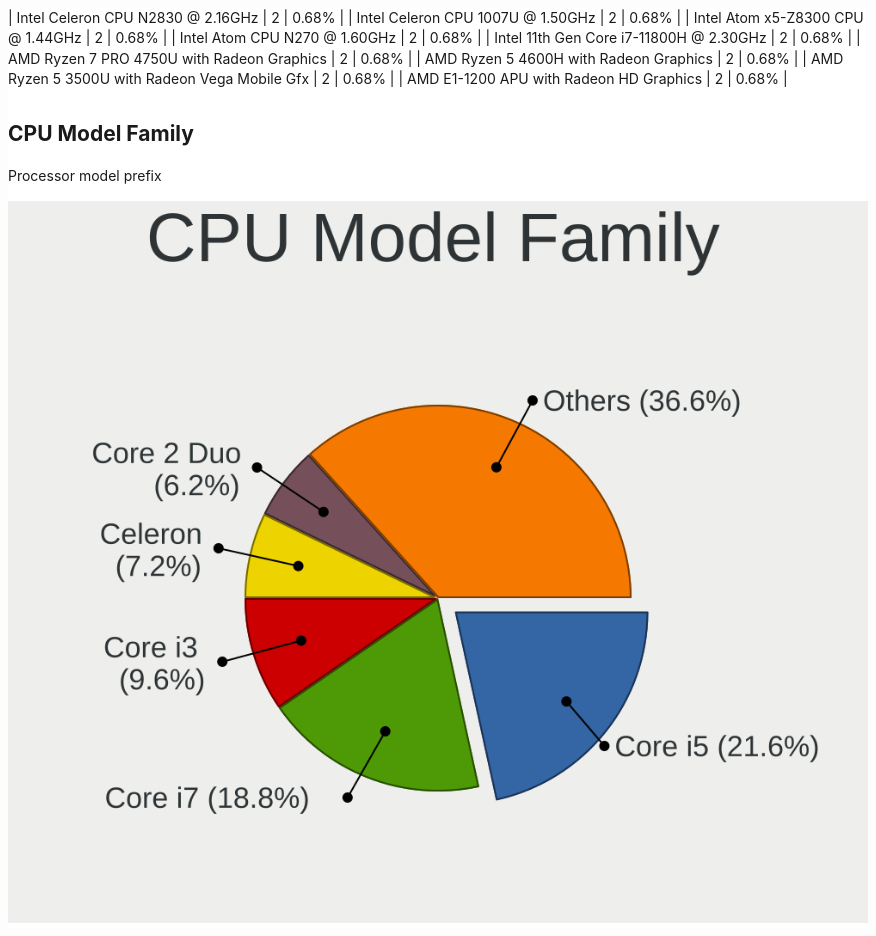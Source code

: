 | Intel Celeron CPU N2830 @ 2.16GHz             | 2         | 0.68%   |
| Intel Celeron CPU 1007U @ 1.50GHz             | 2         | 0.68%   |
| Intel Atom x5-Z8300 CPU @ 1.44GHz             | 2         | 0.68%   |
| Intel Atom CPU N270 @ 1.60GHz                 | 2         | 0.68%   |
| Intel 11th Gen Core i7-11800H @ 2.30GHz       | 2         | 0.68%   |
| AMD Ryzen 7 PRO 4750U with Radeon Graphics    | 2         | 0.68%   |
| AMD Ryzen 5 4600H with Radeon Graphics        | 2         | 0.68%   |
| AMD Ryzen 5 3500U with Radeon Vega Mobile Gfx | 2         | 0.68%   |
| AMD E1-1200 APU with Radeon HD Graphics       | 2         | 0.68%   |

CPU Model Family
----------------

Processor model prefix

![CPU Model Family](./images/pie_chart/cpu_family.svg)

